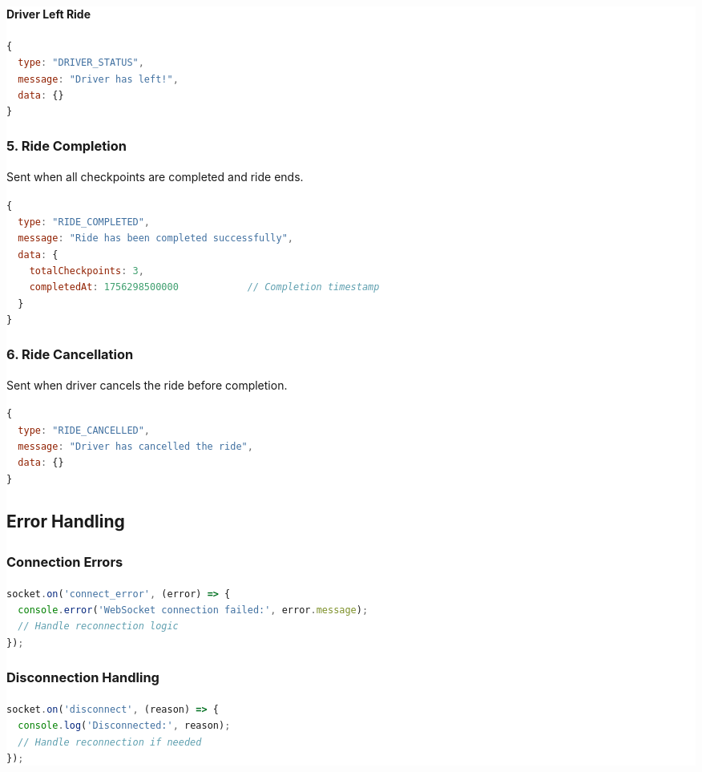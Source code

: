 #### Driver Left Ride  
```javascript
{
  type: "DRIVER_STATUS",
  message: "Driver has left!",
  data: {}
}
```

### 5. Ride Completion

Sent when all checkpoints are completed and ride ends.

```javascript
{
  type: "RIDE_COMPLETED",
  message: "Ride has been completed successfully",
  data: {
    totalCheckpoints: 3,
    completedAt: 1756298500000            // Completion timestamp
  }
}
```

### 6. Ride Cancellation

Sent when driver cancels the ride before completion.

```javascript
{
  type: "RIDE_CANCELLED",
  message: "Driver has cancelled the ride",
  data: {}
}
```

## Error Handling

### Connection Errors
```javascript
socket.on('connect_error', (error) => {
  console.error('WebSocket connection failed:', error.message);
  // Handle reconnection logic
});
```

### Disconnection Handling
```javascript
socket.on('disconnect', (reason) => {
  console.log('Disconnected:', reason);
  // Handle reconnection if needed
});
```
